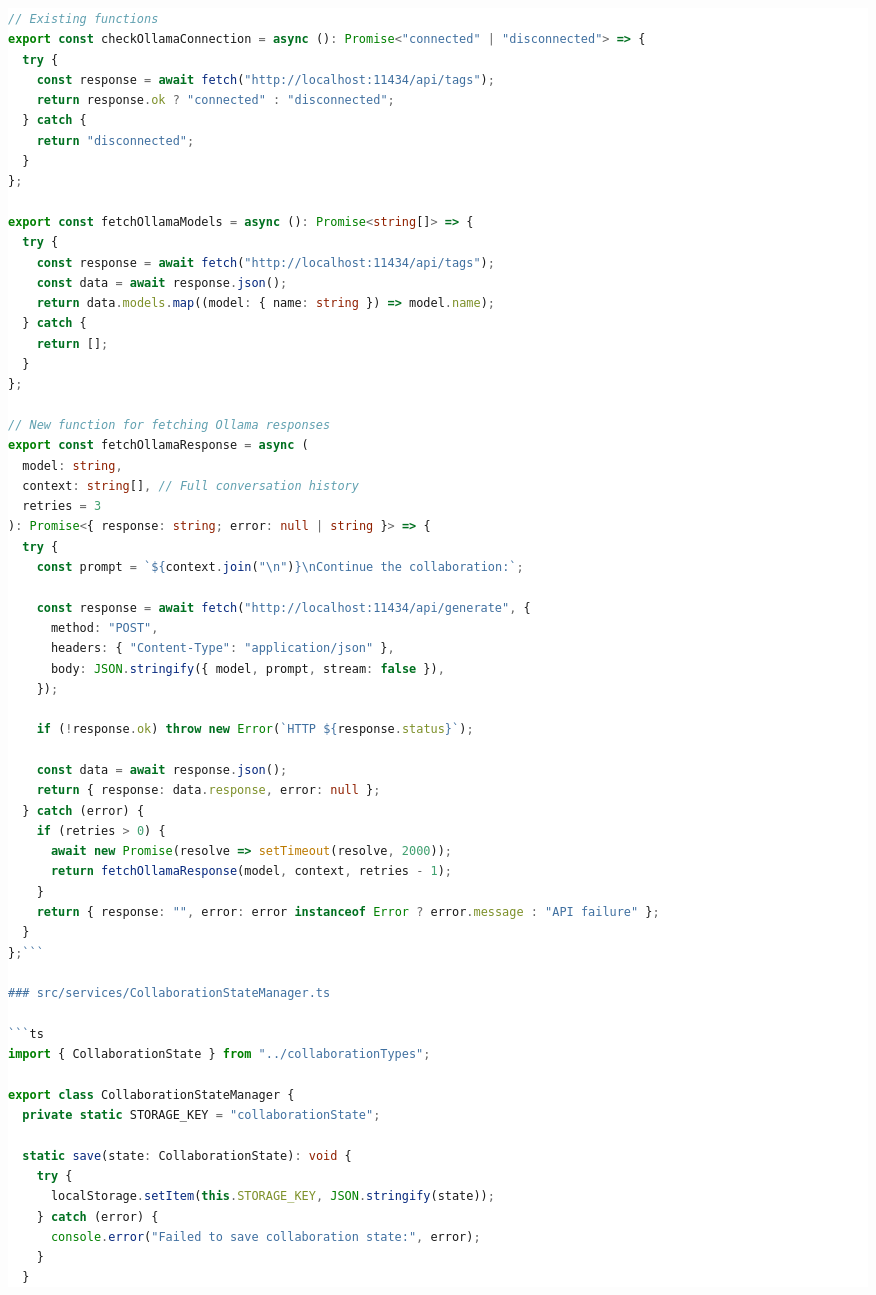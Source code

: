 ```ts
// Existing functions
export const checkOllamaConnection = async (): Promise<"connected" | "disconnected"> => {
  try {
    const response = await fetch("http://localhost:11434/api/tags");
    return response.ok ? "connected" : "disconnected";
  } catch {
    return "disconnected";
  }
};

export const fetchOllamaModels = async (): Promise<string[]> => {
  try {
    const response = await fetch("http://localhost:11434/api/tags");
    const data = await response.json();
    return data.models.map((model: { name: string }) => model.name);
  } catch {
    return [];
  }
};

// New function for fetching Ollama responses
export const fetchOllamaResponse = async (
  model: string,
  context: string[], // Full conversation history
  retries = 3
): Promise<{ response: string; error: null | string }> => {
  try {
    const prompt = `${context.join("\n")}\nContinue the collaboration:`;

    const response = await fetch("http://localhost:11434/api/generate", {
      method: "POST",
      headers: { "Content-Type": "application/json" },
      body: JSON.stringify({ model, prompt, stream: false }),
    });

    if (!response.ok) throw new Error(`HTTP ${response.status}`);

    const data = await response.json();
    return { response: data.response, error: null };
  } catch (error) {
    if (retries > 0) {
      await new Promise(resolve => setTimeout(resolve, 2000));
      return fetchOllamaResponse(model, context, retries - 1);
    }
    return { response: "", error: error instanceof Error ? error.message : "API failure" };
  }
};```

### src/services/CollaborationStateManager.ts

```ts
import { CollaborationState } from "../collaborationTypes";

export class CollaborationStateManager {
  private static STORAGE_KEY = "collaborationState";

  static save(state: CollaborationState): void {
    try {
      localStorage.setItem(this.STORAGE_KEY, JSON.stringify(state));
    } catch (error) {
      console.error("Failed to save collaboration state:", error);
    }
  }
```